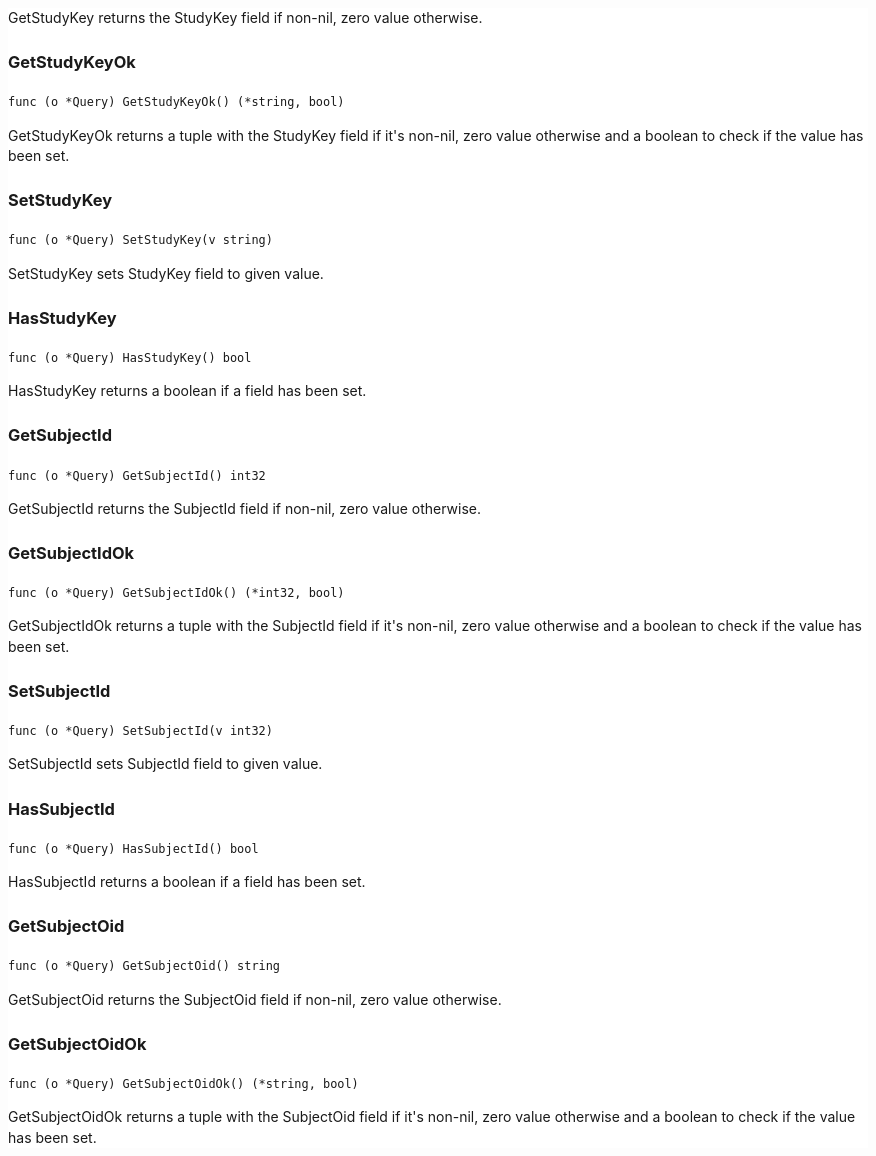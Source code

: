 GetStudyKey returns the StudyKey field if non-nil, zero value otherwise.

### GetStudyKeyOk

`func (o *Query) GetStudyKeyOk() (*string, bool)`

GetStudyKeyOk returns a tuple with the StudyKey field if it's non-nil, zero value otherwise
and a boolean to check if the value has been set.

### SetStudyKey

`func (o *Query) SetStudyKey(v string)`

SetStudyKey sets StudyKey field to given value.

### HasStudyKey

`func (o *Query) HasStudyKey() bool`

HasStudyKey returns a boolean if a field has been set.

### GetSubjectId

`func (o *Query) GetSubjectId() int32`

GetSubjectId returns the SubjectId field if non-nil, zero value otherwise.

### GetSubjectIdOk

`func (o *Query) GetSubjectIdOk() (*int32, bool)`

GetSubjectIdOk returns a tuple with the SubjectId field if it's non-nil, zero value otherwise
and a boolean to check if the value has been set.

### SetSubjectId

`func (o *Query) SetSubjectId(v int32)`

SetSubjectId sets SubjectId field to given value.

### HasSubjectId

`func (o *Query) HasSubjectId() bool`

HasSubjectId returns a boolean if a field has been set.

### GetSubjectOid

`func (o *Query) GetSubjectOid() string`

GetSubjectOid returns the SubjectOid field if non-nil, zero value otherwise.

### GetSubjectOidOk

`func (o *Query) GetSubjectOidOk() (*string, bool)`

GetSubjectOidOk returns a tuple with the SubjectOid field if it's non-nil, zero value otherwise
and a boolean to check if the value has been set.
